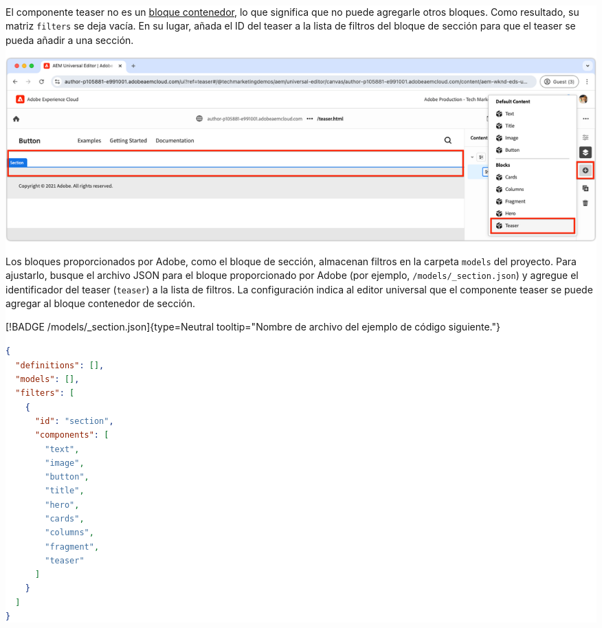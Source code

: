 El componente teaser no es un [bloque contenedor](https://experienceleague.adobe.com/es/docs/experience-manager-cloud-service/content/edge-delivery/wysiwyg-authoring/content-modeling#container), lo que significa que no puede agregarle otros bloques. Como resultado, su matriz `filters` se deja vacía. En su lugar, añada el ID del teaser a la lista de filtros del bloque de sección para que el teaser se pueda añadir a una sección.

![Filtros de bloque](./assets/5-new-block/filters.png)

Los bloques proporcionados por Adobe, como el bloque de sección, almacenan filtros en la carpeta `models` del proyecto. Para ajustarlo, busque el archivo JSON para el bloque proporcionado por Adobe (por ejemplo, `/models/_section.json`) y agregue el identificador del teaser (`teaser`) a la lista de filtros. La configuración indica al editor universal que el componente teaser se puede agregar al bloque contenedor de sección.

[!BADGE /models/_section.json]{type=Neutral tooltip="Nombre de archivo del ejemplo de código siguiente."}

```json
{
  "definitions": [],
  "models": [],
  "filters": [
    {
      "id": "section",
      "components": [
        "text",
        "image",
        "button",
        "title",
        "hero",
        "cards",
        "columns",
        "fragment",
        "teaser"
      ]
    }
  ]
}
```
